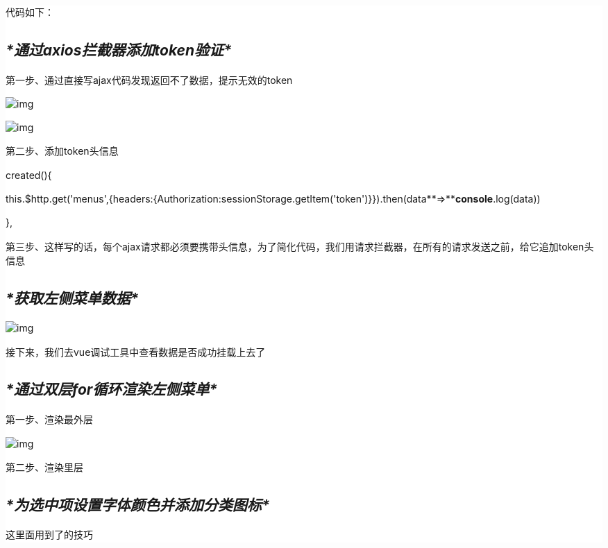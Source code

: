 代码如下：



 

## ***\*通过axios拦截器添加token验证\****

第一步、通过直接写ajax代码发现返回不了数据，提示无效的token

![img](file:///C:\Users\ADMINI~1\AppData\Local\Temp\ksohtml24092\wps47.jpg) 

![img](file:///C:\Users\ADMINI~1\AppData\Local\Temp\ksohtml24092\wps48.jpg) 

第二步、添加token头信息

created(){

this.$http.get('menus',{headers:{Authorization:sessionStorage.getItem('token')}}).then(data**=>****console**.log(data))

},

 

第三步、这样写的话，每个ajax请求都必须要携带头信息，为了简化代码，我们用请求拦截器，在所有的请求发送之前，给它追加token头信息

 



 

## ***\*获取左侧菜单数据\****

![img](file:///C:\Users\ADMINI~1\AppData\Local\Temp\ksohtml24092\wps49.jpg) 



 

接下来，我们去vue调试工具中查看数据是否成功挂载上去了

 

## ***\*通过双层for循环渲染左侧菜单\****

第一步、渲染最外层

![img](file:///C:\Users\ADMINI~1\AppData\Local\Temp\ksohtml24092\wps50.jpg) 

 

第二步、渲染里层



 

## ***\*为选中项设置字体颜色并添加分类图标\****

这里面用到了的技巧

 